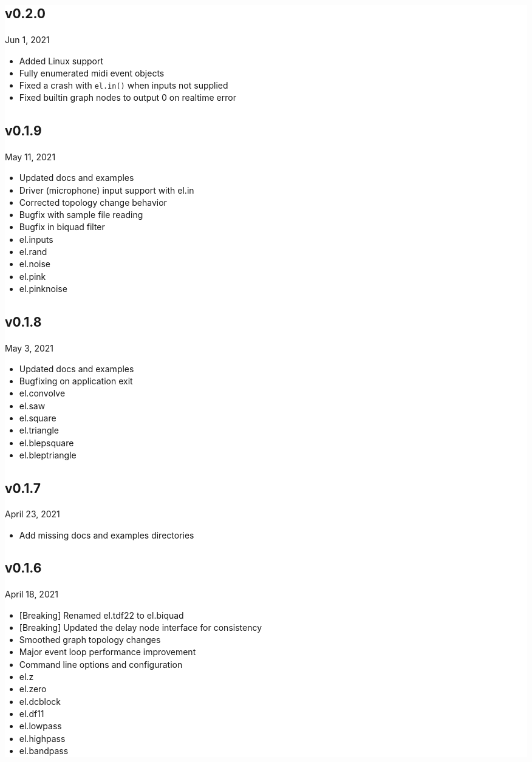 ## v0.2.0

Jun 1, 2021

* Added Linux support
* Fully enumerated midi event objects
* Fixed a crash with `el.in()` when inputs not supplied
* Fixed builtin graph nodes to output 0 on realtime error

## v0.1.9

May 11, 2021

* Updated docs and examples
* Driver (microphone) input support with el.in
* Corrected topology change behavior
* Bugfix with sample file reading
* Bugfix in biquad filter
* el.inputs
* el.rand
* el.noise
* el.pink
* el.pinknoise

## v0.1.8

May 3, 2021

* Updated docs and examples
* Bugfixing on application exit
* el.convolve
* el.saw
* el.square
* el.triangle
* el.blepsquare
* el.bleptriangle

## v0.1.7

April 23, 2021

* Add missing docs and examples directories

## v0.1.6

April 18, 2021

* [Breaking] Renamed el.tdf22 to el.biquad
* [Breaking] Updated the delay node interface for consistency
* Smoothed graph topology changes
* Major event loop performance improvement
* Command line options and configuration
* el.z
* el.zero
* el.dcblock
* el.df11
* el.lowpass
* el.highpass
* el.bandpass
